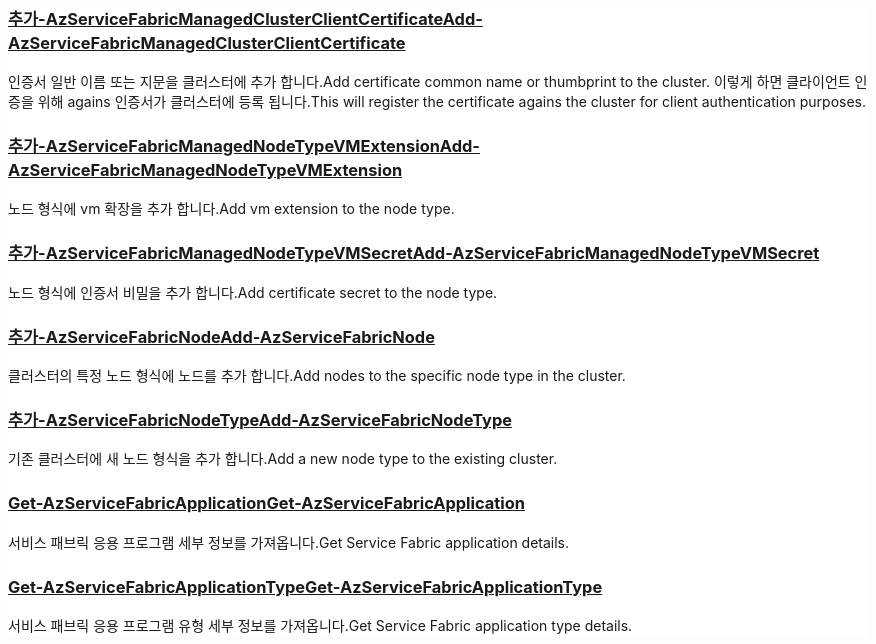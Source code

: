 ### [<span data-ttu-id="ab8d6-109">추가-AzServiceFabricManagedClusterClientCertificate</span><span class="sxs-lookup"><span data-stu-id="ab8d6-109">Add-AzServiceFabricManagedClusterClientCertificate</span></span>](Add-AzServiceFabricManagedClusterClientCertificate.md)
<span data-ttu-id="ab8d6-110">인증서 일반 이름 또는 지문을 클러스터에 추가 합니다.</span><span class="sxs-lookup"><span data-stu-id="ab8d6-110">Add certificate common name or thumbprint to the cluster.</span></span> <span data-ttu-id="ab8d6-111">이렇게 하면 클라이언트 인증을 위해 agains 인증서가 클러스터에 등록 됩니다.</span><span class="sxs-lookup"><span data-stu-id="ab8d6-111">This will register the certificate agains the cluster for client authentication purposes.</span></span>

### [<span data-ttu-id="ab8d6-112">추가-AzServiceFabricManagedNodeTypeVMExtension</span><span class="sxs-lookup"><span data-stu-id="ab8d6-112">Add-AzServiceFabricManagedNodeTypeVMExtension</span></span>](Add-AzServiceFabricManagedNodeTypeVMExtension.md)
<span data-ttu-id="ab8d6-113">노드 형식에 vm 확장을 추가 합니다.</span><span class="sxs-lookup"><span data-stu-id="ab8d6-113">Add vm extension to the node type.</span></span>

### [<span data-ttu-id="ab8d6-114">추가-AzServiceFabricManagedNodeTypeVMSecret</span><span class="sxs-lookup"><span data-stu-id="ab8d6-114">Add-AzServiceFabricManagedNodeTypeVMSecret</span></span>](Add-AzServiceFabricManagedNodeTypeVMSecret.md)
<span data-ttu-id="ab8d6-115">노드 형식에 인증서 비밀을 추가 합니다.</span><span class="sxs-lookup"><span data-stu-id="ab8d6-115">Add certificate secret to the node type.</span></span>

### [<span data-ttu-id="ab8d6-116">추가-AzServiceFabricNode</span><span class="sxs-lookup"><span data-stu-id="ab8d6-116">Add-AzServiceFabricNode</span></span>](Add-AzServiceFabricNode.md)
<span data-ttu-id="ab8d6-117">클러스터의 특정 노드 형식에 노드를 추가 합니다.</span><span class="sxs-lookup"><span data-stu-id="ab8d6-117">Add nodes to the specific node type in the cluster.</span></span>

### [<span data-ttu-id="ab8d6-118">추가-AzServiceFabricNodeType</span><span class="sxs-lookup"><span data-stu-id="ab8d6-118">Add-AzServiceFabricNodeType</span></span>](Add-AzServiceFabricNodeType.md)
<span data-ttu-id="ab8d6-119">기존 클러스터에 새 노드 형식을 추가 합니다.</span><span class="sxs-lookup"><span data-stu-id="ab8d6-119">Add a new node type to the existing cluster.</span></span>

### [<span data-ttu-id="ab8d6-120">Get-AzServiceFabricApplication</span><span class="sxs-lookup"><span data-stu-id="ab8d6-120">Get-AzServiceFabricApplication</span></span>](Get-AzServiceFabricApplication.md)
<span data-ttu-id="ab8d6-121">서비스 패브릭 응용 프로그램 세부 정보를 가져옵니다.</span><span class="sxs-lookup"><span data-stu-id="ab8d6-121">Get Service Fabric application details.</span></span>

### [<span data-ttu-id="ab8d6-122">Get-AzServiceFabricApplicationType</span><span class="sxs-lookup"><span data-stu-id="ab8d6-122">Get-AzServiceFabricApplicationType</span></span>](Get-AzServiceFabricApplicationType.md)
<span data-ttu-id="ab8d6-123">서비스 패브릭 응용 프로그램 유형 세부 정보를 가져옵니다.</span><span class="sxs-lookup"><span data-stu-id="ab8d6-123">Get Service Fabric application type details.</span></span>
